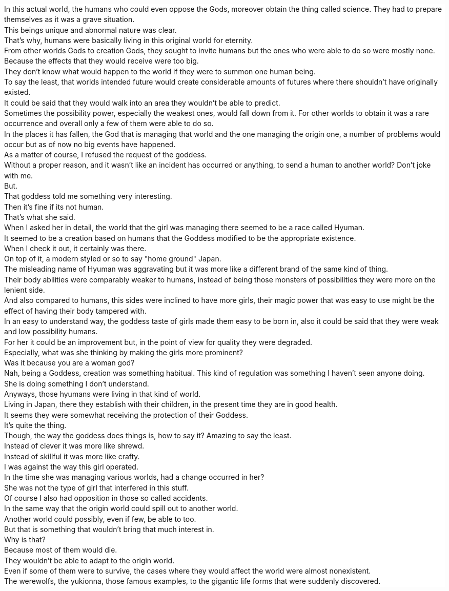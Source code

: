 In this actual world, the humans who could even oppose the Gods, moreover obtain the thing called science. They had to prepare themselves as it was a grave situation.<br/>
This beings unique and abnormal nature was clear.<br/>
That’s why, humans were basically living in this original world for eternity.<br/>
From other worlds Gods to creation Gods, they sought to invite humans but the ones who were able to do so were mostly none.<br/>
Because the effects that they would receive were too big.<br/>
They don’t know what would happen to the world if they were to summon one human being.<br/>
To say the least, that worlds intended future would create considerable amounts of futures where there shouldn’t have originally existed.<br/>
It could be said that they would walk into an area they wouldn’t be able to predict.<br/>
Sometimes the possibility power, especially the weakest ones, would fall down from it. For other worlds to obtain it was a rare occurrence and overall only a few of them were able to do so.<br/>
In the places it has fallen, the God that is managing that world and the one managing the origin one, a number of problems would occur but as of now no big events have happened.<br/>
As a matter of course, I refused the request of the goddess.<br/>
Without a proper reason, and it wasn’t like an incident has occurred or anything, to send a human to another world? Don’t joke with me.<br/>
But.<br/>
That goddess told me something very interesting.<br/>
Then it’s fine if its not human.<br/>
That’s what she said.<br/>
When I asked her in detail, the world that the girl was managing there seemed to be a race called Hyuman.<br/>
It seemed to be a creation based on humans that the Goddess modified to be the appropriate existence.<br/>
When I check it out, it certainly was there.<br/>
On top of it, a modern styled or so to say "home ground" Japan.<br/>
The misleading name of Hyuman was aggravating but it was more like a different brand of the same kind of thing.<br/>
Their body abilities were comparably weaker to humans, instead of being those monsters of possibilities they were more on the lenient side.<br/>
And also compared to humans, this sides were inclined to have more girls, their magic power that was easy to use might be the effect of having their body tampered with.<br/>
In an easy to understand way, the goddess taste of girls made them easy to be born in, also it could be said that they were weak and low possibility humans.<br/>
For her it could be an improvement but, in the point of view for quality they were degraded.<br/>
Especially, what was she thinking by making the girls more prominent?<br/>
Was it because you are a woman god?<br/>
Nah, being a Goddess, creation was something habitual. This kind of regulation was something I haven’t seen anyone doing.<br/>
She is doing something I don’t understand.<br/>
Anyways, those hyumans were living in that kind of world.<br/>
Living in Japan, there they establish with their children, in the present time they are in good health.<br/>
It seems they were somewhat receiving the protection of their Goddess.<br/>
It’s quite the thing.<br/>
Though, the way the goddess does things is, how to say it? Amazing to say the least.<br/>
Instead of clever it was more like shrewd.<br/>
Instead of skillful it was more like crafty.<br/>
I was against the way this girl operated.<br/>
In the time she was managing various worlds, had a change occurred in her?<br/>
She was not the type of girl that interfered in this stuff.<br/>
Of course I also had opposition in those so called accidents.<br/>
In the same way that the origin world could spill out to another world.<br/>
Another world could possibly, even if few, be able to too.<br/>
But that is something that wouldn’t bring that much interest in.<br/>
Why is that?<br/>
Because most of them would die.<br/>
They wouldn’t be able to adapt to the origin world.<br/>
Even if some of them were to survive, the cases where they would affect the world were almost nonexistent.<br/>
The werewolfs, the yukionna, those famous examples, to the gigantic life forms that were suddenly discovered.<br/>